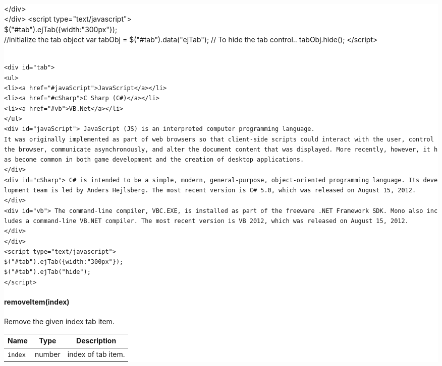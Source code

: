 &lt;/div&gt;              
&lt;/div&gt;
&lt;script type="text/javascript"&gt;   
$("#tab").ejTab({width:"300px"});      
//initialize the tab object
        var tabObj = $("#tab").data("ejTab");
        // To hide the tab control..
        tabObj.hide();
&lt;/script&gt;  </code>
</pre>
<pre class="prettyprint">
<code> 
&lt;div id="tab"&gt;                  
&lt;ul&gt;                      
&lt;li&gt;&lt;a href="#javaScript"&gt;JavaScript&lt;/a&gt;&lt;/li&gt;                      
&lt;li&gt;&lt;a href="#cSharp"&gt;C Sharp (C#)&lt;/a&gt;&lt;/li&gt;                      
&lt;li&gt;&lt;a href="#vb"&gt;VB.Net&lt;/a&gt;&lt;/li&gt;                  
&lt;/ul&gt;                  
&lt;div id="javaScript"&gt; JavaScript (JS) is an interpreted computer programming language. 
It was originally implemented as part of web browsers so that client-side scripts could interact with the user, control the browser, communicate asynchronously, and alter the document content that was displayed. More recently, however, it has become common in both game development and the creation of desktop applications.                  
&lt;/div&gt;                  
&lt;div id="cSharp"&gt; C# is intended to be a simple, modern, general-purpose, object-oriented programming language. Its development team is led by Anders Hejlsberg. The most recent version is C# 5.0, which was released on August 15, 2012.                  
&lt;/div&gt;                  
&lt;div id="vb"&gt; The command-line compiler, VBC.EXE, is installed as part of the freeware .NET Framework SDK. Mono also includes a command-line VB.NET compiler. The most recent version is VB 2012, which was released on August 15, 2012.                  
&lt;/div&gt;              
&lt;/div&gt;
&lt;script type="text/javascript"&gt;   
$("#tab").ejTab({width:"300px"});      
$("#tab").ejTab("hide"); 
&lt;/script&gt;  </code>
</pre>



#### removeItem<span class="signature">(index)</span>




Remove the given index tab item.

<table class="params">
<thead>
<tr>
<th>Name</th>
<th>Type</th>
<th class="last">Description</th>
</tr>
</thead>
<tbody>
<tr>
<td class="name"><code>index</code></td>
<td class="type"><span class="param-type">number</span></td>
<td class="description last">index of tab item.</td>
</tr>
</tbody>
</table>

